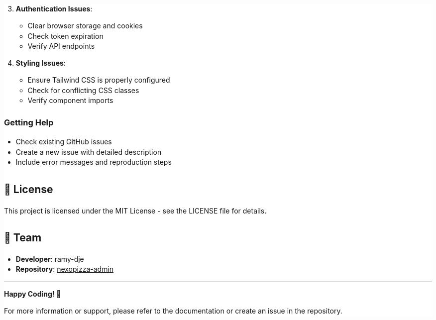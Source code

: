 3. **Authentication Issues**:
   - Clear browser storage and cookies
   - Check token expiration
   - Verify API endpoints

4. **Styling Issues**:
   - Ensure Tailwind CSS is properly configured
   - Check for conflicting CSS classes
   - Verify component imports

### Getting Help

- Check existing GitHub issues
- Create a new issue with detailed description
- Include error messages and reproduction steps

## 📄 License

This project is licensed under the MIT License - see the LICENSE file for details.

## 👥 Team

- **Developer**: ramy-dje
- **Repository**: [nexopizza-admin](https://github.com/ramy-dje/nexopizza-admin)

---

**Happy Coding! 🚀**

For more information or support, please refer to the documentation or create an issue in the repository.
